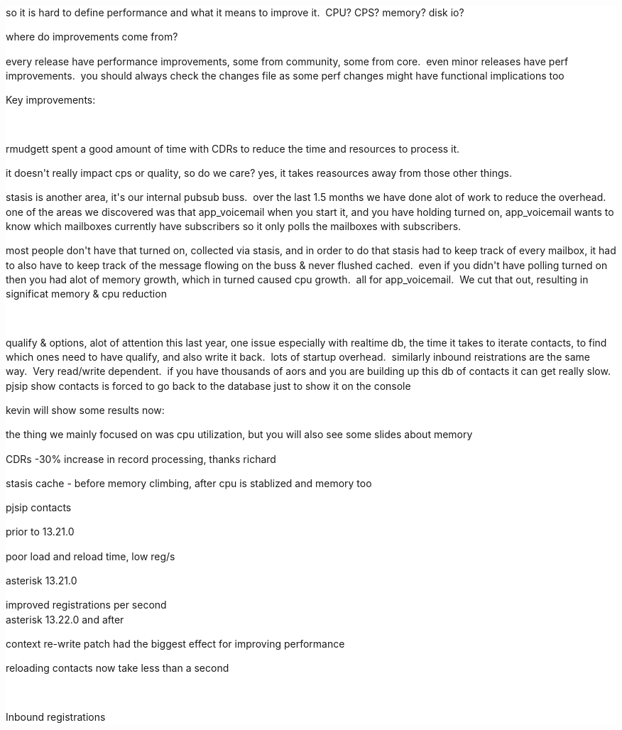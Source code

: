 so it is hard to define performance and what it means to improve it.  CPU? CPS? memory? disk io?

where do improvements come from?

every release have performance improvements, some from community, some from core.  even minor releases have perf improvements.  you should always check the changes file as some perf changes might have functional implications too

Key improvements:

 

rmudgett spent a good amount of time with CDRs to reduce the time and resources to process it.  

it doesn't really impact cps or quality, so do we care? yes, it takes reasources away from those other things.

stasis is another area, it's our internal pubsub buss.  over the last 1.5 months we have done alot of work to reduce the overhead. one of the areas we discovered was that app\_voicemail when you start it, and you have holding turned on, app\_voicemail wants to know which mailboxes currently have subscribers so it only polls the mailboxes with subscribers. 

most people don't have that turned on, collected via stasis, and in order to do that stasis had to keep track of every mailbox, it had to also have to keep track of the message flowing on the buss & never flushed cached.  even if you didn't have polling turned on then you had alot of memory growth, which in turned caused cpu growth.  all for app\_voicemail.  We cut that out, resulting in significat memory & cpu reduction

 

qualify & options, alot of attention this last year, one issue especially with realtime db, the time it takes to iterate contacts, to find which ones need to have qualify, and also write it back.  lots of startup overhead.  similarly inbound reistrations are the same way.  Very read/write dependent.  if you have thousands of aors and you are building up this db of contacts it can get really slow.  pjsip show contacts is forced to go back to the database just to show it on the console  
  
kevin will show some results now:

the thing we mainly focused on was cpu utilization, but you will also see some slides about memory

CDRs -30% increase in record processing, thanks richard

stasis cache - before memory climbing, after cpu is stablized and memory too

pjsip contacts

prior to 13.21.0

poor load and reload time, low reg/s

asterisk 13.21.0

improved registrations per second  
asterisk 13.22.0 and after

context re-write patch had the biggest effect for improving performance

reloading contacts now take less than a second

 

Inbound registrations

